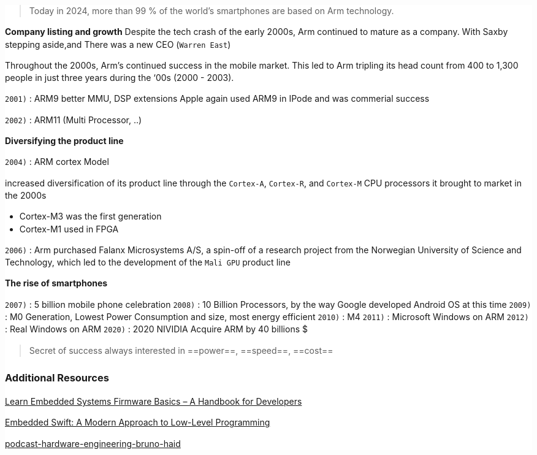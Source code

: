 > Today in 2024, more than 99 % of the world’s smartphones are based on Arm technology.

**Company listing and growth**
Despite the tech crash of the early 2000s, Arm continued to mature as a company.
With Saxby stepping aside,and There was a new CEO (`Warren East`)

Throughout the 2000s, Arm’s continued success in the mobile market.
This led to Arm tripling its head count from 400 to 1,300 people in just three years during the ‘00s (2000 - 2003).

`2001)` : ARM9 better MMU, DSP extensions
Apple again used ARM9 in IPode and was commerial success

`2002)` : ARM11 (Multi Processor, ..)

**Diversifying the product line**

`2004)` : ARM cortex Model

increased diversification of its product line through the `Cortex-A`, `Cortex-R`, and `Cortex-M` CPU processors it brought to market in the 2000s

- Cortex-M3 was the first generation
- Cortex-M1 used in FPGA

`2006)` :
Arm purchased Falanx Microsystems A/S, a spin-off of a research project from the Norwegian University of Science and Technology, which led to the development of the `Mali GPU` product line

**The rise of smartphones**

`2007)` : 5 billion mobile phone celebration
`2008)` : 10 Billion Processors, by the way Google developed Android OS at this time
`2009)` : M0 Generation, Lowest Power Consumption and size, most energy efficient
`2010)` : M4
`2011)` : Microsoft Windows on ARM
`2012)` : Real Windows on ARM
`2020)` : 2020 NIVIDIA Acquire ARM by 40 billions $

> Secret of success always interested in ==power==, ==speed==, ==cost==

### Additional Resources

[Learn Embedded Systems Firmware Basics – A Handbook for Developers](https://www.freecodecamp.org/news/learn-embedded-systems-firmware-basics-handbook-for-devs/)

[Embedded Swift: A Modern Approach to Low-Level Programming](https://www.freecodecamp.org/news/embedded-swift-a-modern-approach-to-low-level-programming/)

[podcast-hardware-engineering-bruno-haid](https://www.freecodecamp.org/news/podcast-hardware-engineering-bruno-haid/)

